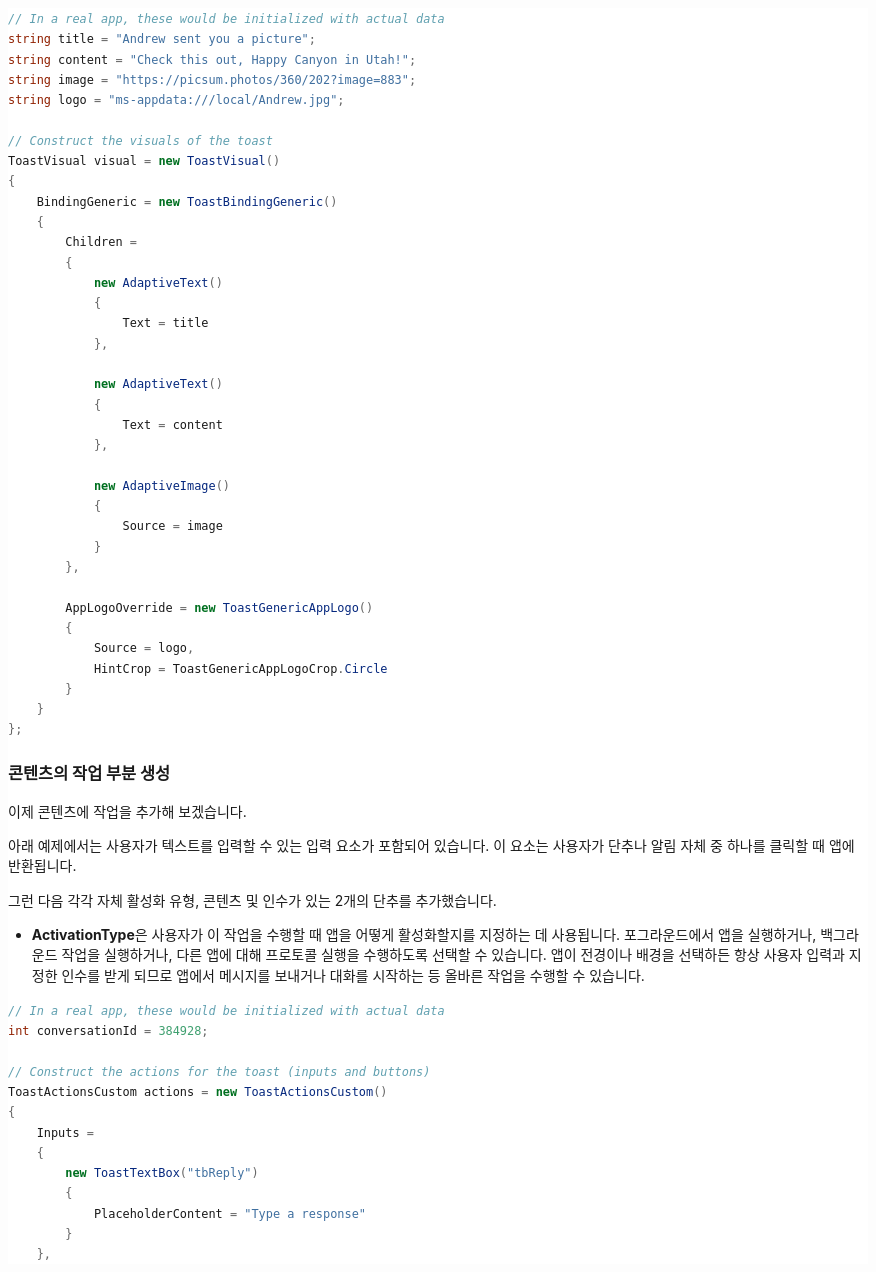 ```csharp
// In a real app, these would be initialized with actual data
string title = "Andrew sent you a picture";
string content = "Check this out, Happy Canyon in Utah!";
string image = "https://picsum.photos/360/202?image=883";
string logo = "ms-appdata:///local/Andrew.jpg";
 
// Construct the visuals of the toast
ToastVisual visual = new ToastVisual()
{
    BindingGeneric = new ToastBindingGeneric()
    {
        Children =
        {
            new AdaptiveText()
            {
                Text = title
            },
 
            new AdaptiveText()
            {
                Text = content
            },
 
            new AdaptiveImage()
            {
                Source = image
            }
        },
 
        AppLogoOverride = new ToastGenericAppLogo()
        {
            Source = logo,
            HintCrop = ToastGenericAppLogoCrop.Circle
        }
    }
};
```


### <a name="constructing-actions-part-of-the-content"></a>콘텐츠의 작업 부분 생성

이제 콘텐츠에 작업을 추가해 보겠습니다.

아래 예제에서는 사용자가 텍스트를 입력할 수 있는 입력 요소가 포함되어 있습니다. 이 요소는 사용자가 단추나 알림 자체 중 하나를 클릭할 때 앱에 반환됩니다.

그런 다음 각각 자체 활성화 유형, 콘텐츠 및 인수가 있는 2개의 단추를 추가했습니다.
* **ActivationType**은 사용자가 이 작업을 수행할 때 앱을 어떻게 활성화할지를 지정하는 데 사용됩니다. 포그라운드에서 앱을 실행하거나, 백그라운드 작업을 실행하거나, 다른 앱에 대해 프로토콜 실행을 수행하도록 선택할 수 있습니다. 앱이 전경이나 배경을 선택하든 항상 사용자 입력과 지정한 인수를 받게 되므로 앱에서 메시지를 보내거나 대화를 시작하는 등 올바른 작업을 수행할 수 있습니다.

```csharp
// In a real app, these would be initialized with actual data
int conversationId = 384928;
 
// Construct the actions for the toast (inputs and buttons)
ToastActionsCustom actions = new ToastActionsCustom()
{
    Inputs =
    {
        new ToastTextBox("tbReply")
        {
            PlaceholderContent = "Type a response"
        }
    },
```